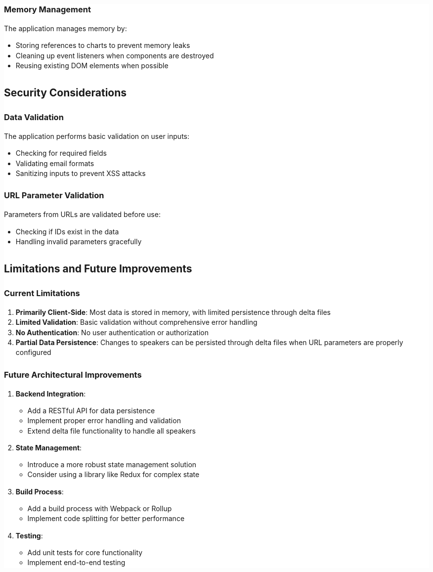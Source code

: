 ### Memory Management

The application manages memory by:
- Storing references to charts to prevent memory leaks
- Cleaning up event listeners when components are destroyed
- Reusing existing DOM elements when possible

## Security Considerations

### Data Validation

The application performs basic validation on user inputs:
- Checking for required fields
- Validating email formats
- Sanitizing inputs to prevent XSS attacks

### URL Parameter Validation

Parameters from URLs are validated before use:
- Checking if IDs exist in the data
- Handling invalid parameters gracefully

## Limitations and Future Improvements

### Current Limitations

1. **Primarily Client-Side**: Most data is stored in memory, with limited persistence through delta files
2. **Limited Validation**: Basic validation without comprehensive error handling
3. **No Authentication**: No user authentication or authorization
4. **Partial Data Persistence**: Changes to speakers can be persisted through delta files when URL parameters are properly configured

### Future Architectural Improvements

1. **Backend Integration**:
   - Add a RESTful API for data persistence
   - Implement proper error handling and validation
   - Extend delta file functionality to handle all speakers

2. **State Management**:
   - Introduce a more robust state management solution
   - Consider using a library like Redux for complex state

3. **Build Process**:
   - Add a build process with Webpack or Rollup
   - Implement code splitting for better performance

4. **Testing**:
   - Add unit tests for core functionality
   - Implement end-to-end testing
